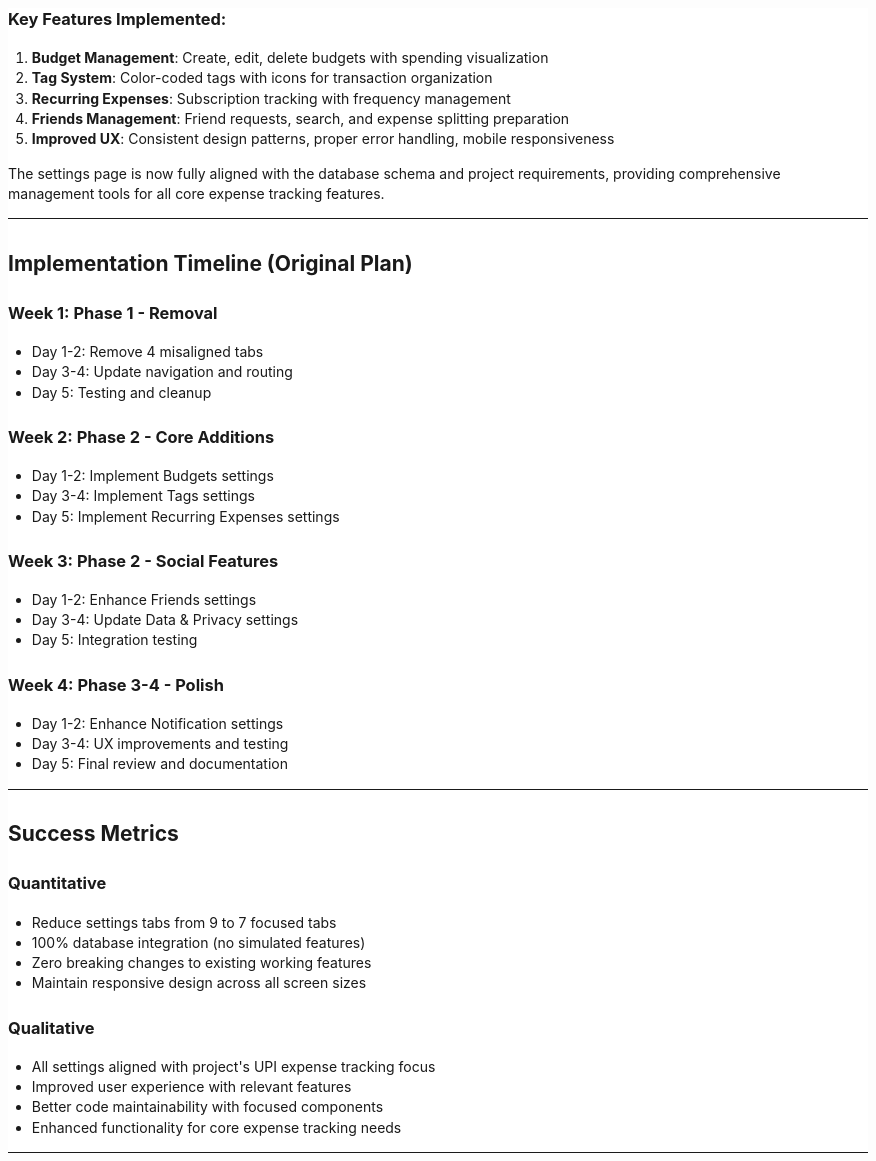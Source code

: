 ### Key Features Implemented:
1. **Budget Management**: Create, edit, delete budgets with spending visualization
2. **Tag System**: Color-coded tags with icons for transaction organization
3. **Recurring Expenses**: Subscription tracking with frequency management
4. **Friends Management**: Friend requests, search, and expense splitting preparation
5. **Improved UX**: Consistent design patterns, proper error handling, mobile responsiveness

The settings page is now fully aligned with the database schema and project requirements, providing comprehensive management tools for all core expense tracking features.

---

## Implementation Timeline (Original Plan)

### Week 1: Phase 1 - Removal
- Day 1-2: Remove 4 misaligned tabs
- Day 3-4: Update navigation and routing
- Day 5: Testing and cleanup

### Week 2: Phase 2 - Core Additions
- Day 1-2: Implement Budgets settings
- Day 3-4: Implement Tags settings
- Day 5: Implement Recurring Expenses settings

### Week 3: Phase 2 - Social Features
- Day 1-2: Enhance Friends settings
- Day 3-4: Update Data & Privacy settings
- Day 5: Integration testing

### Week 4: Phase 3-4 - Polish
- Day 1-2: Enhance Notification settings
- Day 3-4: UX improvements and testing
- Day 5: Final review and documentation

---

## Success Metrics

### Quantitative
- Reduce settings tabs from 9 to 7 focused tabs
- 100% database integration (no simulated features)
- Zero breaking changes to existing working features
- Maintain responsive design across all screen sizes

### Qualitative
- All settings aligned with project's UPI expense tracking focus
- Improved user experience with relevant features
- Better code maintainability with focused components
- Enhanced functionality for core expense tracking needs

---